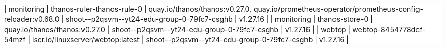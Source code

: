 | monitoring     | thanos-ruler-thanos-rule-0                               | quay.io/thanos/thanos:v0.27.0, quay.io/prometheus-operator/prometheus-config-reloader:v0.68.0                                                                                                                                                                                                                              | shoot--p2qsvm--yt24-edu-group-0-79fc7-csghb | v1.27.16             |
| monitoring     | thanos-store-0                                           | quay.io/thanos/thanos:v0.27.0                                                                                                                                                                                                                                                                                              | shoot--p2qsvm--yt24-edu-group-0-79fc7-csghb | v1.27.16             |
| webtop         | webtop-8454778dcf-54mzf                                  | lscr.io/linuxserver/webtop:latest                                                                                                                                                                                                                                                                                          | shoot--p2qsvm--yt24-edu-group-0-79fc7-csghb | v1.27.16             |
